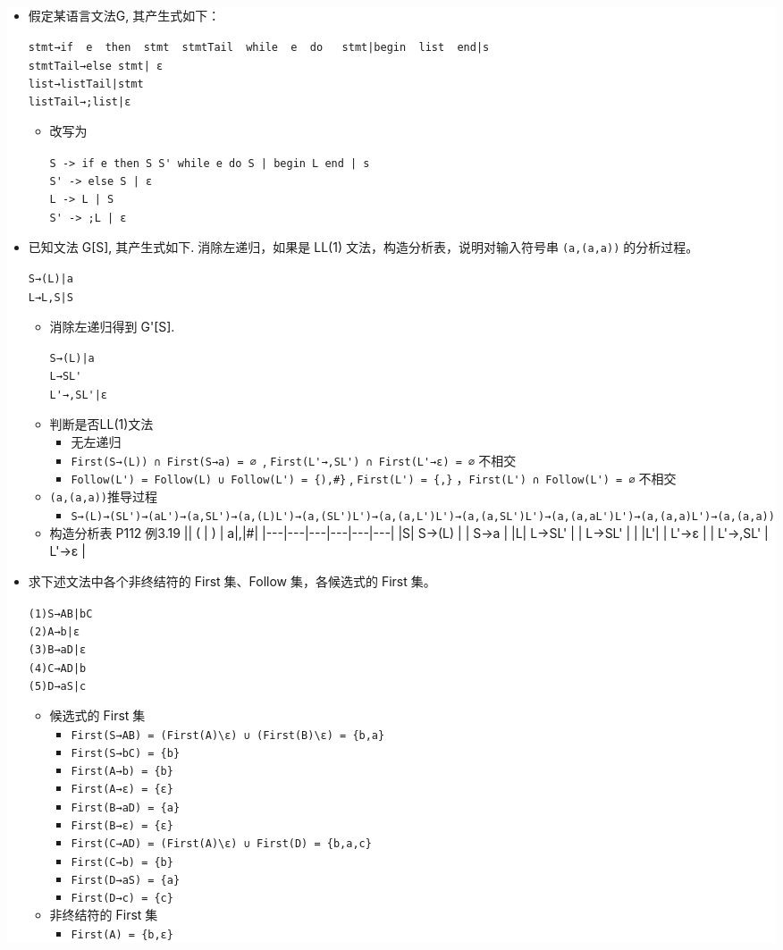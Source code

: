 
  - 假定某语言文法G, 其产生式如下：
    ```
    stmt→if  e  then  stmt  stmtTail  while  e  do   stmt|begin  list  end|s
    stmtTail→else stmt| ε
    list→listTail|stmt
    listTail→;list|ε
    ```
    - 改写为
      ```
      S -> if e then S S' while e do S | begin L end | s
      S' -> else S | ε
      L -> L | S
      S' -> ;L | ε
      ```

- 已知文法 G[S],  其产生式如下. 消除左递归，如果是 LL(1)  文法，构造分析表，说明对输入符号串 `(a,(a,a))` 的分析过程。
  ```
  S→(L)|a
  L→L,S|S
  ```
  - 消除左递归得到 G'[S].
    ```
    S→(L)|a
    L→SL'
    L'→,SL'|ε
    ```
  - 判断是否LL(1)文法
    - 无左递归
    - `First(S→(L)) ∩ First(S→a) = ∅ `, `First(L'→,SL') ∩ First(L'→ε) = ∅` 不相交
    - `Follow(L') = Follow(L) ∪ Follow(L') = {),#}` , `First(L') = {,}` ，`First(L') ∩ Follow(L') = ∅` 不相交
  - `(a,(a,a))`推导过程
    - `S→(L)→(SL')→(aL')→(a,SL')→(a,(L)L')→(a,(SL')L')→(a,(a,L')L')→(a,(a,SL')L')→(a,(a,aL')L')→(a,(a,a)L')→(a,(a,a))`
  - 构造分析表 P112 例3.19
    || ( | ) | a|,|#|
    |---|---|---|---|---|---|
    |S| S→(L) | | S→a |
    |L| L→SL' | | L→SL' | |
    |L'| |  L'→ε | | L'→,SL' | L'→ε |


- 求下述文法中各个非终结符的 First 集、Follow 集，各候选式的 First 集。
  ```
  (1)S→AB|bC
  (2)A→b|ε
  (3)B→aD|ε
  (4)C→AD|b
  (5)D→aS|c
  ```
  - 候选式的 First 集
    - `First(S→AB) = (First(A)\ε) ∪ (First(B)\ε) = {b,a}` 
    - `First(S→bC) = {b}`
    - `First(A→b) = {b}`
    - `First(A→ε) = {ε}`
    - `First(B→aD) = {a}`
    - `First(B→ε) = {ε}`
    - `First(C→AD) = (First(A)\ε) ∪ First(D) = {b,a,c}`
    - `First(C→b) = {b}`
    - `First(D→aS) = {a}`
    - `First(D→c) = {c}`
  - 非终结符的 First 集
    - `First(A) = {b,ε}`